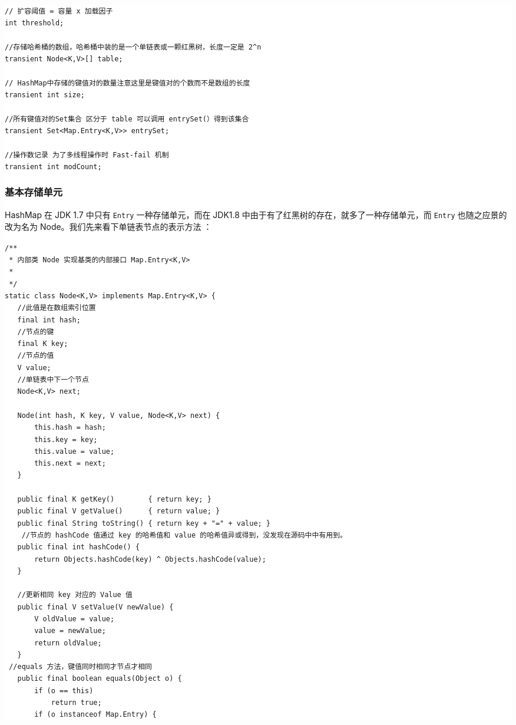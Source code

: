 
```
// 扩容阈值 = 容量 x 加载因子
int threshold;

//存储哈希桶的数组，哈希桶中装的是一个单链表或一颗红黑树，长度一定是 2^n
transient Node<K,V>[] table;  
  
// HashMap中存储的键值对的数量注意这里是键值对的个数而不是数组的长度
transient int size;
  
//所有键值对的Set集合 区分于 table 可以调用 entrySet(）得到该集合
transient Set<Map.Entry<K,V>> entrySet;
  
//操作数记录 为了多线程操作时 Fast-fail 机制
transient int modCount;

```

### 基本存储单元

HashMap 在 JDK 1.7 中只有 `Entry` 一种存储单元，而在 JDK1.8 中由于有了红黑树的存在，就多了一种存储单元，而 `Entry` 也随之应景的改为名为 Node。我们先来看下单链表节点的表示方法 ：

```
/**
 * 内部类 Node 实现基类的内部接口 Map.Entry<K,V>
 * 
 */
static class Node<K,V> implements Map.Entry<K,V> {
   //此值是在数组索引位置
   final int hash;
   //节点的键
   final K key;
   //节点的值
   V value;
   //单链表中下一个节点
   Node<K,V> next;
    
   Node(int hash, K key, V value, Node<K,V> next) {
       this.hash = hash;
       this.key = key;
       this.value = value;
       this.next = next;
   }

   public final K getKey()        { return key; }
   public final V getValue()      { return value; }
   public final String toString() { return key + "=" + value; }
    //节点的 hashCode 值通过 key 的哈希值和 value 的哈希值异或得到，没发现在源码中中有用到。
   public final int hashCode() {
       return Objects.hashCode(key) ^ Objects.hashCode(value);
   }

   //更新相同 key 对应的 Value 值
   public final V setValue(V newValue) {
       V oldValue = value;
       value = newValue;
       return oldValue;
   }
 //equals 方法，键值同时相同才节点才相同
   public final boolean equals(Object o) {
       if (o == this)
           return true;
       if (o instanceof Map.Entry) {
```